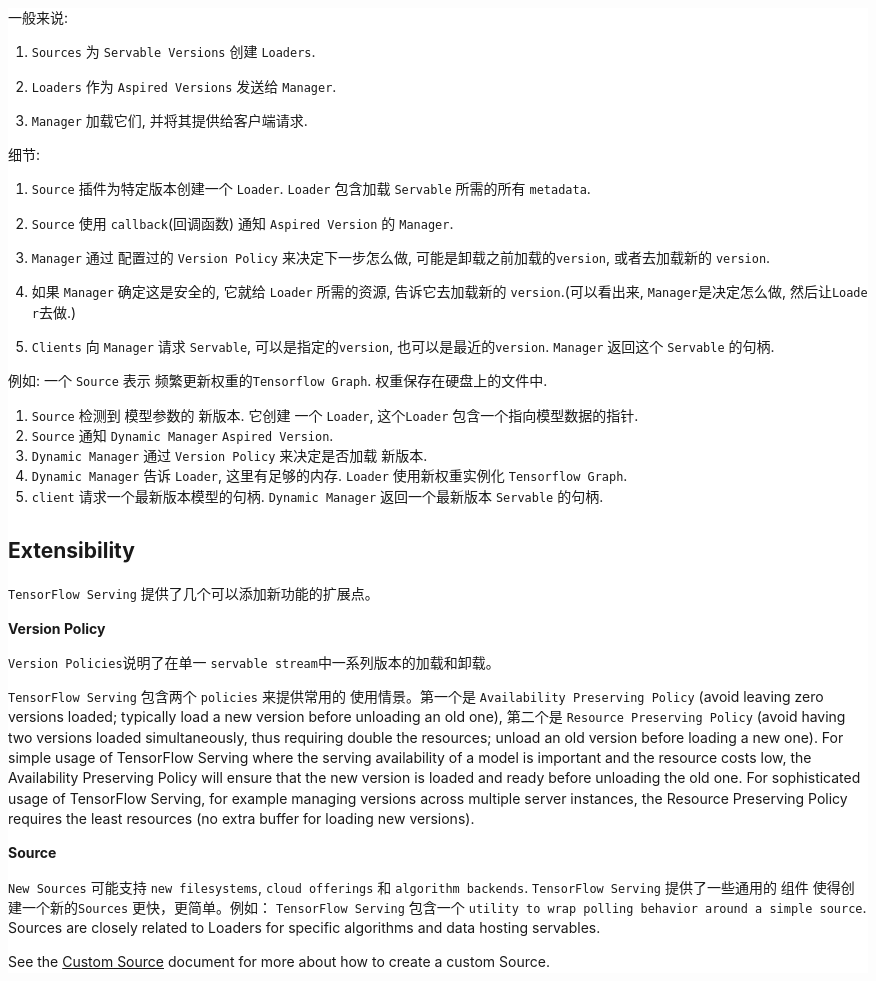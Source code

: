 一般来说:

1. `Sources` 为 `Servable Versions` 创建 `Loaders`.

2. `Loaders`  作为 `Aspired Versions` 发送给 `Manager`.

3. `Manager` 加载它们, 并将其提供给客户端请求.

细节:

1. `Source` 插件为特定版本创建一个 `Loader`. `Loader` 包含加载 `Servable` 所需的所有 `metadata`.

2. `Source` 使用 `callback`(回调函数) 通知 `Aspired Version` 的 `Manager`.

3. `Manager` 通过 配置过的 `Version Policy` 来决定下一步怎么做, 可能是卸载之前加载的`version`, 或者去加载新的 `version`.

4. 如果 `Manager` 确定这是安全的, 它就给 `Loader` 所需的资源, 告诉它去加载新的 `version`.(可以看出来, `Manager`是决定怎么做, 然后让`Loader`去做.)

5. `Clients` 向 `Manager` 请求 `Servable`, 可以是指定的`version`, 也可以是最近的`version`. `Manager` 返回这个 `Servable` 的句柄.


例如: 一个 `Source` 表示 频繁更新权重的`Tensorflow Graph`. 权重保存在硬盘上的文件中.


1. `Source` 检测到 模型参数的 新版本. 它创建 一个 `Loader`, 这个`Loader` 包含一个指向模型数据的指针.
2. `Source` 通知 `Dynamic Manager` `Aspired Version`.
3. `Dynamic Manager` 通过 `Version Policy` 来决定是否加载 新版本.
4. `Dynamic Manager` 告诉 `Loader`, 这里有足够的内存. `Loader` 使用新权重实例化 `Tensorflow Graph`.
5. `client` 请求一个最新版本模型的句柄. `Dynamic Manager` 返回一个最新版本 `Servable` 的句柄.

## Extensibility

`TensorFlow Serving` 提供了几个可以添加新功能的扩展点。

**Version Policy**

`Version Policies`说明了在单一 `servable stream`中一系列版本的加载和卸载。 

`TensorFlow Serving` 包含两个 `policies` 来提供常用的 使用情景。第一个是 `Availability Preserving Policy` (avoid leaving zero versions loaded; typically load a new version before unloading an old one), 第二个是 `Resource Preserving Policy` (avoid having two versions loaded simultaneously, thus requiring double the resources; unload an old version before loading a new one). For simple usage of TensorFlow Serving where the serving availability of a model is important and the resource costs low, the Availability Preserving Policy will ensure that the new version is loaded and ready before unloading the old one. For sophisticated usage of TensorFlow Serving, for example managing versions across multiple server instances, the Resource Preserving Policy requires the least resources (no extra buffer for loading new versions).

**Source**


`New Sources` 可能支持  `new filesystems`, `cloud offerings` 和 `algorithm backends`. `TensorFlow Serving` 提供了一些通用的 组件 使得创建一个新的`Sources` 更快，更简单。例如： `TensorFlow Serving` 包含一个 `utility to wrap polling behavior around a simple source`. Sources are closely related to Loaders for specific algorithms and data hosting servables.

See the [Custom Source](https://tensorflow.github.io/serving/custom_source) document for more about how to create a custom Source.
